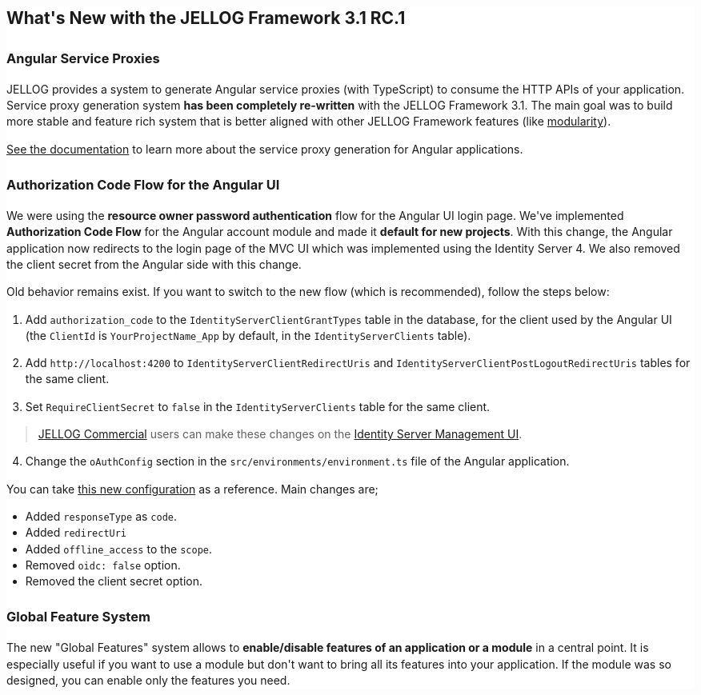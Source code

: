 ## What's New with the JELLOG Framework 3.1 RC.1

### Angular Service Proxies

JELLOG provides a system to generate Angular service proxies (with TypeScript) to consume the HTTP APIs of your application. Service proxy generation system **has been completely re-written** with the JELLOG Framework 3.1. The main goal was to build more stable and feature rich system that is better aligned with other JELLOG Framework features (like [modularity](https://docs.jellog.io/en/jellog/latest/Module-Development-Basics)).

[See the documentation](https://docs.jellog.io/en/jellog/latest/UI/Angular/Service-Proxies) to learn more about the service proxy generation for Angular applications.

### Authorization Code Flow for the Angular UI

We were using the **resource owner password authentication** flow for the Angular UI login page. We've implemented **Authorization Code Flow** for the Angular account module and made it **default for new projects**. With this change, the Angular application now redirects to the login page of the MVC UI which was implemented using the Identity Server 4. We also removed the client secret from the Angular side with this change.

Old behavior remains exist. If you want to switch to the new flow (which is recommended), follow the steps below:

1) Add `authorization_code` to the `IdentityServerClientGrantTypes` table in the database, for the client used by the Angular UI (the `ClientId` is `YourProjectName_App` by default, in the `IdentityServerClients` table).

2) Add `http://localhost:4200` to `IdentityServerClientRedirectUris` and `IdentityServerClientPostLogoutRedirectUris` tables for the same client.

3) Set `RequireClientSecret` to `false` in the `IdentityServerClients` table for the same client.

> [JELLOG Commercial](https://commercial.jellog.io/) users can make these changes on the [Identity Server Management UI](https://commercial.jellog.io/modules/DataGap.Identityserver.Ui).

4) Change the `oAuthConfig` section in the `src/environments/environment.ts` file of the Angular application.

You can take [this new configuration](https://gist.github.com/hikalkan/e7f6ae7f507b201783682dccaeadc5e3) as a reference. Main changes are;

* Added `responseType` as `code`.
* Added `redirectUri`
* Added `offline_access` to the `scope`.
* Removed `oidc: false` option.
* Removed the client secret option.

### Global Feature System

The new "Global Features" system allows to **enable/disable features of an application or a module** in a central point. It is especially useful if you want to use a module but don't want to bring all its features into your application. If the module was so designed, you can enable only the features you need. 

